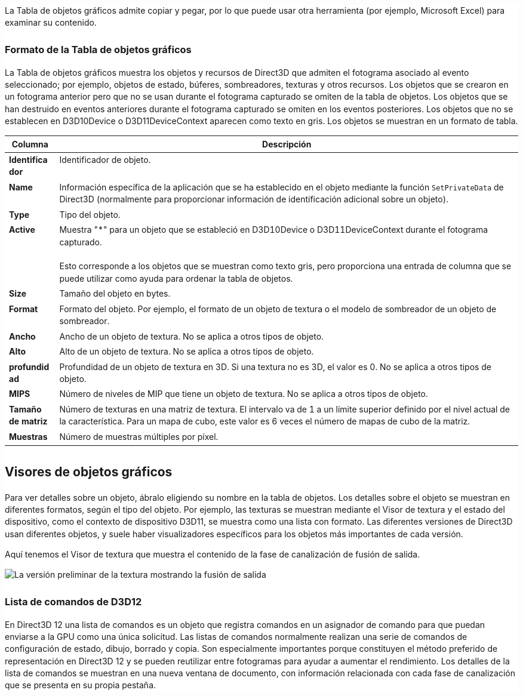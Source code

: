  La Tabla de objetos gráficos admite copiar y pegar, por lo que puede usar otra herramienta (por ejemplo, Microsoft Excel) para examinar su contenido.  
  
### <a name="graphics-object-table-format"></a>Formato de la Tabla de objetos gráficos  
 La Tabla de objetos gráficos muestra los objetos y recursos de Direct3D que admiten el fotograma asociado al evento seleccionado; por ejemplo, objetos de estado, búferes, sombreadores, texturas y otros recursos. Los objetos que se crearon en un fotograma anterior pero que no se usan durante el fotograma capturado se omiten de la tabla de objetos. Los objetos que se han destruido en eventos anteriores durante el fotograma capturado se omiten en los eventos posteriores. Los objetos que no se establecen en D3D10Device o D3D11DeviceContext aparecen como texto en gris. Los objetos se muestran en un formato de tabla.  
  
|Columna|Descripción|  
|------------|-----------------|  
|**Identificador**|Identificador de objeto.|  
|**Name**|Información específica de la aplicación que se ha establecido en el objeto mediante la función `SetPrivateData` de Direct3D (normalmente para proporcionar información de identificación adicional sobre un objeto).|  
|**Type**|Tipo del objeto.|  
|**Active**|Muestra "*" para un objeto que se estableció en D3D10Device o D3D11DeviceContext durante el fotograma capturado.<br /><br /> Esto corresponde a los objetos que se muestran como texto gris, pero proporciona una entrada de columna que se puede utilizar como ayuda para ordenar la tabla de objetos.|  
|**Size**|Tamaño del objeto en bytes.|  
|**Format**|Formato del objeto. Por ejemplo, el formato de un objeto de textura o el modelo de sombreador de un objeto de sombreador.|  
|**Ancho**|Ancho de un objeto de textura. No se aplica a otros tipos de objeto.|  
|**Alto**|Alto de un objeto de textura. No se aplica a otros tipos de objeto.|  
|**profundidad**|Profundidad de un objeto de textura en 3D. Si una textura no es 3D, el valor es 0. No se aplica a otros tipos de objeto.|  
|**MIPS**|Número de niveles de MIP que tiene un objeto de textura. No se aplica a otros tipos de objeto.|  
|**Tamaño de matriz**|Número de texturas en una matriz de textura. El intervalo va de 1 a un límite superior definido por el nivel actual de la característica. Para un mapa de cubo, este valor es 6 veces el número de mapas de cubo de la matriz.|  
|**Muestras**|Número de muestras múltiples por píxel.|  
  
## <a name="graphics-object-viewers"></a>Visores de objetos gráficos  
 Para ver detalles sobre un objeto, ábralo eligiendo su nombre en la tabla de objetos. Los detalles sobre el objeto se muestran en diferentes formatos, según el tipo del objeto. Por ejemplo, las texturas se muestran mediante el Visor de textura y el estado del dispositivo, como el contexto de dispositivo D3D11, se muestra como una lista con formato. Las diferentes versiones de Direct3D usan diferentes objetos, y suele haber visualizadores específicos para los objetos más importantes de cada versión.  
  
 Aquí tenemos el Visor de textura que muestra el contenido de la fase de canalización de fusión de salida.  
  
 ![La versión preliminar de la textura mostrando la fusión de salida](../debugger/media/gfx-diag-texture-preview.png "gfx_diag_texture_preview")  
  
### <a name="d3d12-command-list"></a>Lista de comandos de D3D12  
 En Direct3D 12 una lista de comandos es un objeto que registra comandos en un asignador de comando para que puedan enviarse a la GPU como una única solicitud. Las listas de comandos normalmente realizan una serie de comandos de configuración de estado, dibujo, borrado y copia. Son especialmente importantes porque constituyen el método preferido de representación en Direct3D 12 y se pueden reutilizar entre fotogramas para ayudar a aumentar el rendimiento. Los detalles de la lista de comandos se muestran en una nueva ventana de documento, con información relacionada con cada fase de canalización que se presenta en su propia pestaña.  
  